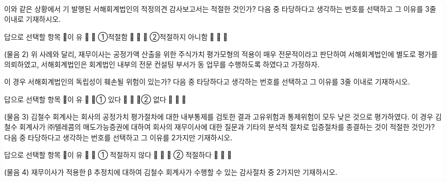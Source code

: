이와 같은 상황에서 기 발행된 서해회계법인의 적정의견 감사보고서는 적절한 것인가? 다음 중 타당하다고 생각하는 번호를 선택하고 그 이유를 3줄 이내로 기재하시오. 

답으로 선택할 항목
이   유

 ①적절함


 ②적절하지 아니함





(물음 2) 위 사례와 달리, 재무이사는 공정가액 산출을 위한 주식가치 평가모형의 적용이 매우 전문적이라고 판단하여 서해회계법인에 별도로 평가를 의뢰하였고, 서해회계법인은 회계법인 내부의 전문 컨설팅 부서가 동 업무를 수행하도록 하였다고 가정하자. 

이 경우 서해회계법인의 독립성이 훼손될 위험이 있는가? 다음 중 타당하다고 생각하는 번호를 선택하고 그 이유를 3줄 이내로 기재하시오. 

답으로 선택할 항목
이   유 

① 있다


② 없다








(물음 3) 김철수 회계사는 회사의 공정가치 평가절차에 대한 내부통제를 검토한 결과 고유위험과 통제위험이 모두 낮은 것으로 평가하였다. 이 경우 김철수 회계사가 ㈜텔레콤의 매도가능증권에 대하여 회사의 재무이사에 대한 질문과 기타의 분석적 절차로 입증절차를 종결하는 것이 적절한 것인가? 다음 중 타당하다고 생각하는 번호를 선택하고 그 이유를 2가지만 기재하시오.

답으로 선택할 항목
이   유 

 ① 적절하지 않다


 ② 적절하다



  




(물음 4) 재무이사가 적용한 β 추정치에 대하여 김철수 회계사가 수행할 수 있는 감사절차 중 2가지만 기재하시오. 






